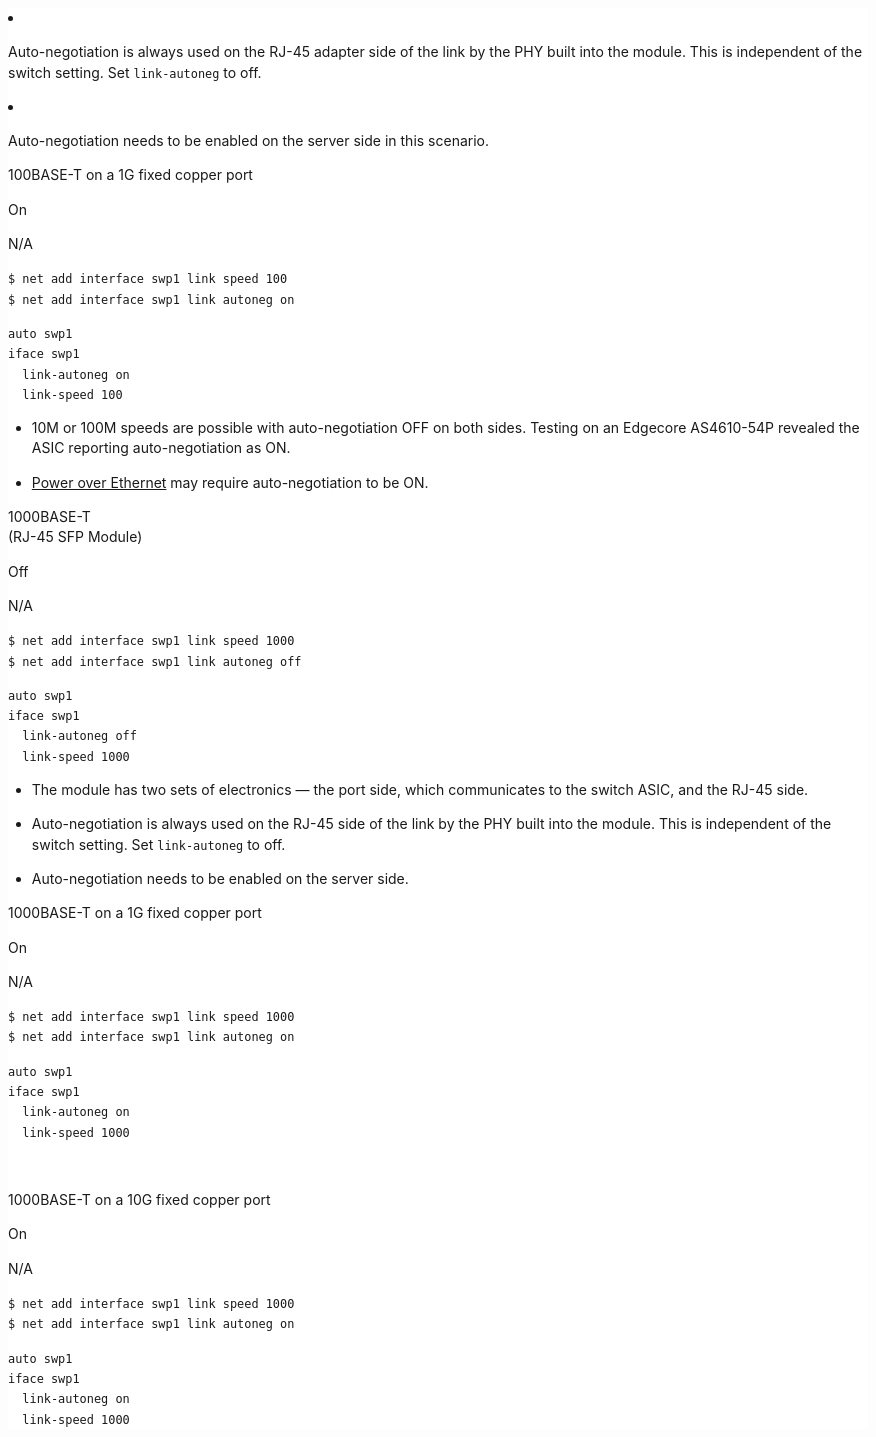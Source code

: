 <li><p>Auto-negotiation is always used on the RJ-45 adapter side of the link by the PHY built into the module. This is independent of the switch setting. Set <code>link-autoneg</code> to off.</p></li>
<li><p>Auto-negotiation needs to be enabled on the server side in this scenario.</p></li>
</ul></td>
</tr>
<tr class="even">
<td><p>100BASE-T on a 1G fixed copper port</p></td>
<td><p>On</p></td>
<td><p>N/A</p></td>
<td><pre><code>$ net add interface swp1 link speed 100
$ net add interface swp1 link autoneg on</code></pre>
<pre><code>auto swp1
iface swp1
  link-autoneg on
  link-speed 100</code></pre></td>
<td><ul>
<li><p>10M or 100M speeds are possible with auto-negotiation OFF on both sides. Testing on an Edgecore AS4610-54P revealed the ASIC reporting auto-negotiation as ON.</p></li>
<li><p><a href="/cumulus-linux/System_Configuration/Power_over_Ethernet_-_PoE">Power over Ethernet</a> may require auto-negotiation to be ON.</p></li>
</ul></td>
</tr>
<tr class="odd">
<td><p>1000BASE-T<br />
(RJ-45 SFP Module)</p></td>
<td><p>Off</p></td>
<td><p>N/A</p></td>
<td><pre><code>$ net add interface swp1 link speed 1000
$ net add interface swp1 link autoneg off</code></pre>
<pre><code>auto swp1
iface swp1
  link-autoneg off
  link-speed 1000</code></pre></td>
<td><ul>
<li><p>The module has two sets of electronics — the port side, which communicates to the switch ASIC, and the RJ-45 side.</p></li>
<li><p>Auto-negotiation is always used on the RJ-45 side of the link by the PHY built into the module. This is independent of the switch setting. Set <code>link-autoneg</code> to off.</p></li>
<li><p>Auto-negotiation needs to be enabled on the server side.</p></li>
</ul></td>
</tr>
<tr class="even">
<td><p>1000BASE-T on a 1G fixed copper port</p></td>
<td><p>On</p></td>
<td><p>N/A</p></td>
<td><pre><code>$ net add interface swp1 link speed 1000
$ net add interface swp1 link autoneg on</code></pre>
<pre><code>auto swp1
iface swp1
  link-autoneg on
  link-speed 1000</code></pre></td>
<td><p> </p></td>
</tr>
<tr class="odd">
<td><p>1000BASE-T on a 10G fixed copper port</p></td>
<td><p>On</p></td>
<td><p>N/A</p></td>
<td><pre><code>$ net add interface swp1 link speed 1000
$ net add interface swp1 link autoneg on</code></pre>
<pre><code>auto swp1
iface swp1
  link-autoneg on
  link-speed 1000</code></pre></td>